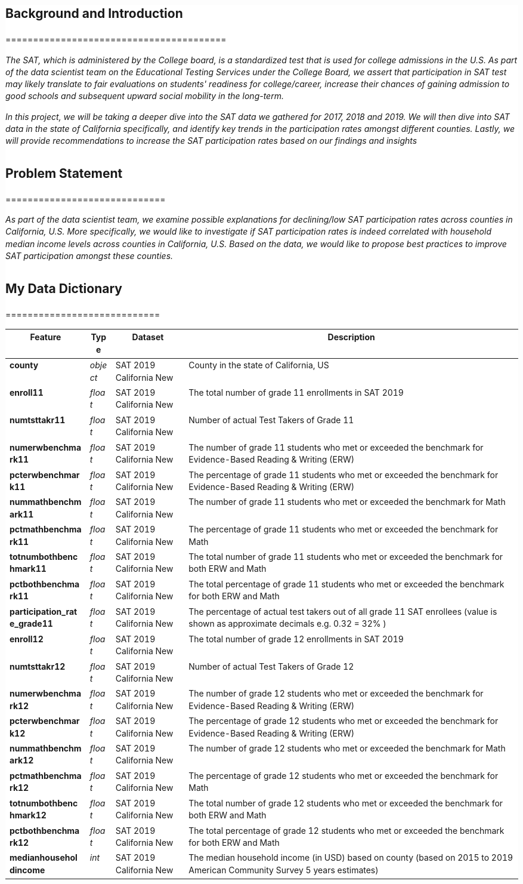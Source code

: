 
## Background and Introduction
========================================

*The SAT, which is administered by the College board, is a standardized test that is used for college admissions in the U.S. As part of the data scientist team on the Educational Testing Services under the College Board, we assert that participation in SAT test may likely translate to fair evaluations on students' readiness for college/career, increase their chances of gaining admission to good schools and subsequent upward social mobility in the long-term.*

*In this project, we will be taking a deeper dive into the SAT data we gathered for 2017, 2018 and 2019. We will then dive into SAT data in the state of California specifically, and identify key trends in the participation rates amongst different counties. Lastly, we will provide recommendations to increase the SAT participation rates based on our findings and insights*


## Problem Statement
=============================

*As part of the data scientist team, we examine possible explanations for declining/low SAT participation rates 
across counties in California, U.S. More specifically, we would like to investigate if SAT participation rates is indeed correlated with household median income levels across counties in California, U.S. Based on the data, we would like to propose best practices to improve SAT participation amongst these counties.*


## My Data Dictionary 
============================

|Feature|Type|Dataset|Description|
|---|---|---|---|
|**county**|*object*|SAT 2019 California New|County in the state of California, US| 
|**enroll11**|*float*|SAT 2019 California New|The total number of grade 11 enrollments in SAT 2019| 
|**numtsttakr11**|*float*|SAT 2019 California New|Number of actual Test Takers of Grade 11 | 
|**numerwbenchmark11**|*float*|SAT 2019 California New|The number of grade 11 students who met or exceeded the benchmark for Evidence-Based Reading & Writing (ERW)| 
|**pcterwbenchmark11**|*float*|SAT 2019 California New|The percentage of grade 11 students who met or exceeded the benchmark for Evidence-Based Reading & Writing (ERW)| 
|**nummathbenchmark11**|*float*|SAT 2019 California New|The number of grade 11 students who met or exceeded the benchmark for Math| 
|**pctmathbenchmark11**|*float*|SAT 2019 California New|The percentage of grade 11 students who met or exceeded the benchmark for Math| 
|**totnumbothbenchmark11**|*float*|SAT 2019 California New|The total number of grade 11 students who met or exceeded the benchmark for both ERW and Math| 
|**pctbothbenchmark11**|*float*|SAT 2019 California New|The total percentage of grade 11 students who met or exceeded the benchmark for both ERW and Math| 
|**participation_rate_grade11**|*float*|SAT 2019 California New|The percentage of actual test takers out of all grade 11 SAT enrollees (value is shown as approximate decimals e.g. 0.32 = 32% )| 
|**enroll12**|*float*|SAT 2019 California New|The total number of grade 12 enrollments in SAT 2019| 
|**numtsttakr12**|*float*|SAT 2019 California New|Number of actual Test Takers of Grade 12| 
|**numerwbenchmark12**|*float*|SAT 2019 California New|The number of grade 12 students who met or exceeded the benchmark for Evidence-Based Reading & Writing (ERW)| 
|**pcterwbenchmark12**|*float*|SAT 2019 California New|The percentage of grade 12 students who met or exceeded the benchmark for Evidence-Based Reading & Writing (ERW)| 
|**nummathbenchmark12**|*float*|SAT 2019 California New|The number of grade 12 students who met or exceeded the benchmark for Math| 
|**pctmathbenchmark12**|*float*|SAT 2019 California New|The percentage of grade 12 students who met or exceeded the benchmark for Math| 
|**totnumbothbenchmark12**|*float*|SAT 2019 California New|The total number of grade 12 students who met or exceeded the benchmark for both ERW and Math| 
|**pctbothbenchmark12**|*float*|SAT 2019 California New|The total percentage of grade 12 students who met or exceeded the benchmark for both ERW and Math| 
|**medianhouseholdincome**|*int*|SAT 2019 California New|The median household income (in USD) based on county (based on 2015 to 2019 American Community Survey 5 years estimates)| 